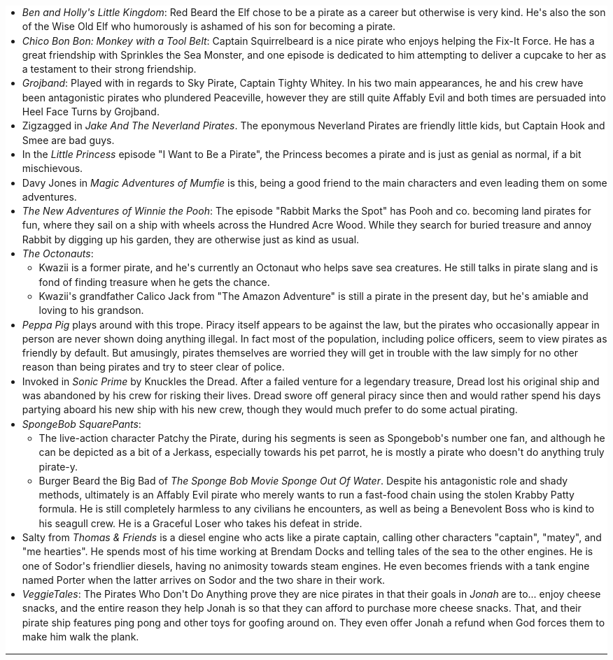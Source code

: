 -   _Ben and Holly's Little Kingdom_: Red Beard the Elf chose to be a pirate as a career but otherwise is very kind. He's also the son of the Wise Old Elf who humorously is ashamed of his son for becoming a pirate.
-   _Chico Bon Bon: Monkey with a Tool Belt_: Captain Squirrelbeard is a nice pirate who enjoys helping the Fix-It Force. He has a great friendship with Sprinkles the Sea Monster, and one episode is dedicated to him attempting to deliver a cupcake to her as a testament to their strong friendship.
-   _Grojband_: Played with in regards to Sky Pirate, Captain Tighty Whitey. In his two main appearances, he and his crew have been antagonistic pirates who plundered Peaceville, however they are still quite Affably Evil and both times are persuaded into Heel Face Turns by Grojband.
-   Zigzagged in _Jake And The Neverland Pirates_. The eponymous Neverland Pirates are friendly little kids, but Captain Hook and Smee are bad guys.
-   In the _Little Princess_ episode "I Want to Be a Pirate", the Princess becomes a pirate and is just as genial as normal, if a bit mischievous.
-   Davy Jones in _Magic Adventures of Mumfie_ is this, being a good friend to the main characters and even leading them on some adventures.
-   _The New Adventures of Winnie the Pooh_: The episode "Rabbit Marks the Spot" has Pooh and co. becoming land pirates for fun, where they sail on a ship with wheels across the Hundred Acre Wood. While they search for buried treasure and annoy Rabbit by digging up his garden, they are otherwise just as kind as usual.
-   _The Octonauts_:
    -   Kwazii is a former pirate, and he's currently an Octonaut who helps save sea creatures. He still talks in pirate slang and is fond of finding treasure when he gets the chance.
    -   Kwazii's grandfather Calico Jack from "The Amazon Adventure" is still a pirate in the present day, but he's amiable and loving to his grandson.
-   _Peppa Pig_ plays around with this trope. Piracy itself appears to be against the law, but the pirates who occasionally appear in person are never shown doing anything illegal. In fact most of the population, including police officers, seem to view pirates as friendly by default. But amusingly, pirates themselves are worried they will get in trouble with the law simply for no other reason than being pirates and try to steer clear of police.
-   Invoked in _Sonic Prime_ by Knuckles the Dread. After a failed venture for a legendary treasure, Dread lost his original ship and was abandoned by his crew for risking their lives. Dread swore off general piracy since then and would rather spend his days partying aboard his new ship with his new crew, though they would much prefer to do some actual pirating.
-   _SpongeBob SquarePants_:
    -   The live-action character Patchy the Pirate, during his segments is seen as Spongebob's number one fan, and although he can be depicted as a bit of a Jerkass, especially towards his pet parrot, he is mostly a pirate who doesn't do anything truly pirate-y.
    -   Burger Beard the Big Bad of _The Sponge Bob Movie Sponge Out Of Water_. Despite his antagonistic role and shady methods, ultimately is an Affably Evil pirate who merely wants to run a fast-food chain using the stolen Krabby Patty formula. He is still completely harmless to any civilians he encounters, as well as being a Benevolent Boss who is kind to his seagull crew. He is a Graceful Loser who takes his defeat in stride.
-   Salty from _Thomas & Friends_ is a diesel engine who acts like a pirate captain, calling other characters "captain", "matey", and "me hearties". He spends most of his time working at Brendam Docks and telling tales of the sea to the other engines. He is one of Sodor's friendlier diesels, having no animosity towards steam engines. He even becomes friends with a tank engine named Porter when the latter arrives on Sodor and the two share in their work.
-   _VeggieTales_: The Pirates Who Don't Do Anything prove they are nice pirates in that their goals in _Jonah_ are to... enjoy cheese snacks, and the entire reason they help Jonah is so that they can afford to purchase more cheese snacks. That, and their pirate ship features ping pong and other toys for goofing around on. They even offer Jonah a refund when God forces them to make him walk the plank.

___